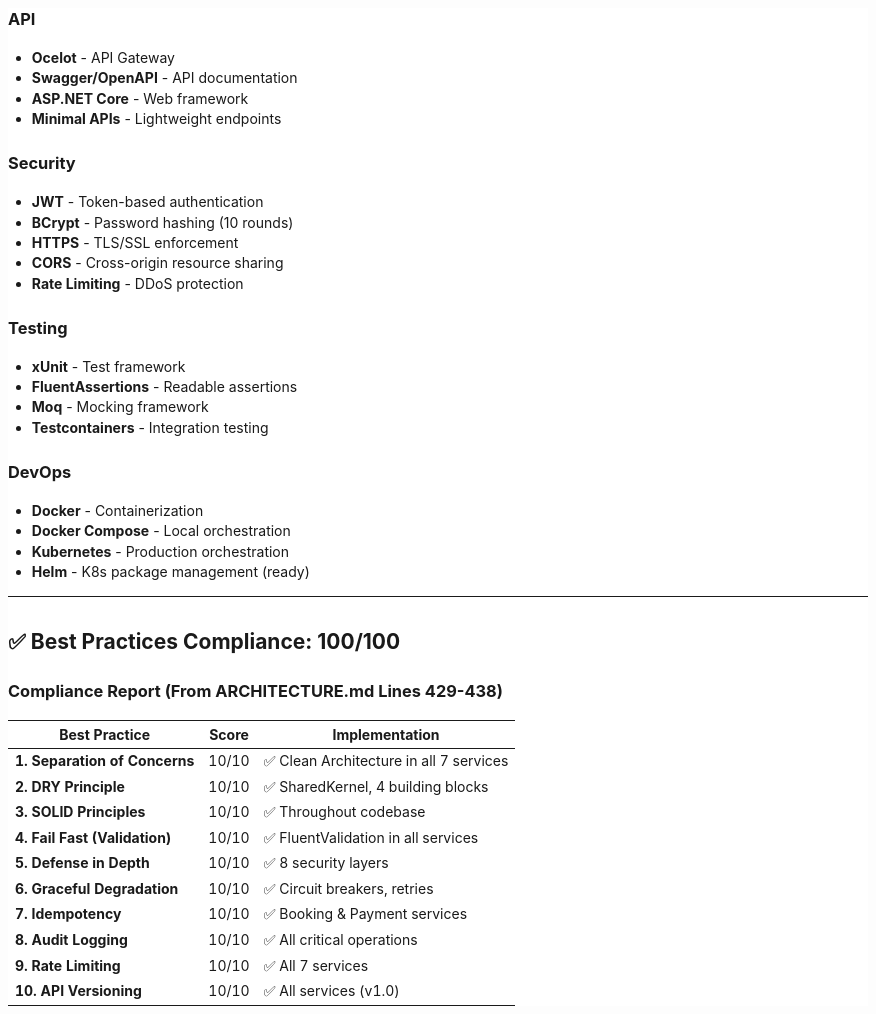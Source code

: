 ### API
- **Ocelot** - API Gateway
- **Swagger/OpenAPI** - API documentation
- **ASP.NET Core** - Web framework
- **Minimal APIs** - Lightweight endpoints

### Security
- **JWT** - Token-based authentication
- **BCrypt** - Password hashing (10 rounds)
- **HTTPS** - TLS/SSL enforcement
- **CORS** - Cross-origin resource sharing
- **Rate Limiting** - DDoS protection

### Testing
- **xUnit** - Test framework
- **FluentAssertions** - Readable assertions
- **Moq** - Mocking framework
- **Testcontainers** - Integration testing

### DevOps
- **Docker** - Containerization
- **Docker Compose** - Local orchestration
- **Kubernetes** - Production orchestration
- **Helm** - K8s package management (ready)

---

## ✅ Best Practices Compliance: 100/100

### Compliance Report (From ARCHITECTURE.md Lines 429-438)

| Best Practice | Score | Implementation |
|---------------|-------|----------------|
| **1. Separation of Concerns** | 10/10 | ✅ Clean Architecture in all 7 services |
| **2. DRY Principle** | 10/10 | ✅ SharedKernel, 4 building blocks |
| **3. SOLID Principles** | 10/10 | ✅ Throughout codebase |
| **4. Fail Fast (Validation)** | 10/10 | ✅ FluentValidation in all services |
| **5. Defense in Depth** | 10/10 | ✅ 8 security layers |
| **6. Graceful Degradation** | 10/10 | ✅ Circuit breakers, retries |
| **7. Idempotency** | 10/10 | ✅ Booking & Payment services |
| **8. Audit Logging** | 10/10 | ✅ All critical operations |
| **9. Rate Limiting** | 10/10 | ✅ All 7 services |
| **10. API Versioning** | 10/10 | ✅ All services (v1.0) |
